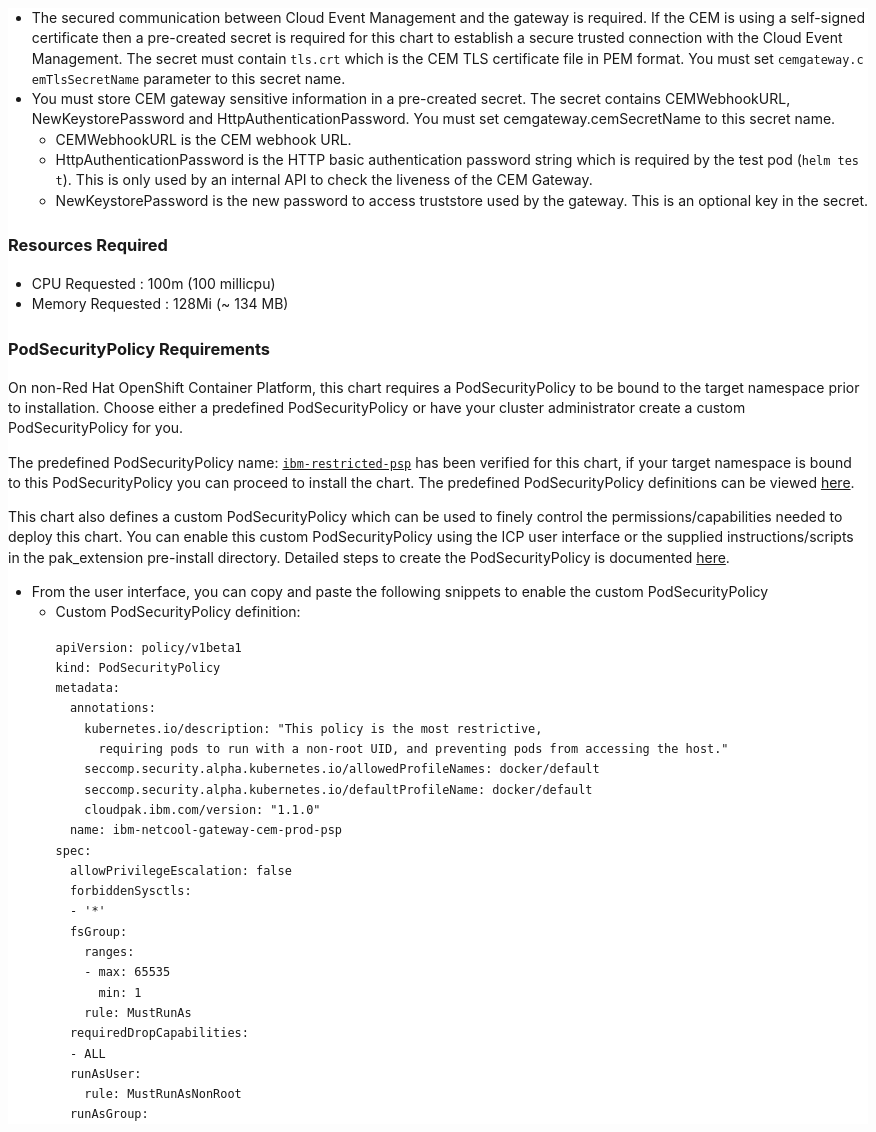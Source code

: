 - The secured communication between Cloud Event Management and the gateway is required. If the CEM is using a self-signed certificate then a pre-created secret is required for this chart to establish a secure trusted connection with the Cloud Event Management. The secret must contain `tls.crt` which is the CEM TLS certificate file in PEM format. You must set `cemgateway.cemTlsSecretName` parameter to this secret name.
- You must store CEM gateway sensitive information in a pre-created secret. The secret contains CEMWebhookURL, NewKeystorePassword and HttpAuthenticationPassword. You must set cemgateway.cemSecretName to this secret name.
  - CEMWebhookURL is the CEM webhook URL.
  - HttpAuthenticationPassword is the HTTP basic authentication password string which is required by the test pod (`helm test`). This is only used by an internal API to check the liveness of the CEM Gateway.
  - NewKeystorePassword is the new password to access truststore used by the gateway. This is an optional key in the secret.


### Resources Required

- CPU Requested : 100m (100 millicpu)
- Memory Requested : 128Mi (~ 134 MB)

### PodSecurityPolicy Requirements

On non-Red Hat OpenShift Container Platform, this chart requires a PodSecurityPolicy to be bound to the target namespace prior to installation. Choose either a predefined PodSecurityPolicy or have your cluster administrator create a custom PodSecurityPolicy for you.

The predefined PodSecurityPolicy name: [`ibm-restricted-psp`](https://ibm.biz/cpkspec-psp) has been verified for this chart, if your target namespace is bound to this PodSecurityPolicy you can proceed to install the chart. The predefined PodSecurityPolicy definitions can be viewed [here](https://github.com/IBM/cloud-pak/blob/master/spec/security/psp/README.md).

This chart also defines a custom PodSecurityPolicy which can be used to finely control the permissions/capabilities needed to deploy this chart. You can enable this custom PodSecurityPolicy using the ICP user interface or the supplied instructions/scripts in the pak_extension pre-install directory. Detailed steps to create the PodSecurityPolicy is documented [here](https://www.ibm.com/support/knowledgecenter/SSSHTQ/omnibus/helms/all_helms/wip/reference/hlm_common_psp.html).

* From the user interface, you can copy and paste the following snippets to enable the custom PodSecurityPolicy
  * Custom PodSecurityPolicy definition:
    ```
    apiVersion: policy/v1beta1
    kind: PodSecurityPolicy
    metadata:
      annotations:
        kubernetes.io/description: "This policy is the most restrictive,
          requiring pods to run with a non-root UID, and preventing pods from accessing the host." 
        seccomp.security.alpha.kubernetes.io/allowedProfileNames: docker/default
        seccomp.security.alpha.kubernetes.io/defaultProfileName: docker/default
        cloudpak.ibm.com/version: "1.1.0"
      name: ibm-netcool-gateway-cem-prod-psp
    spec:
      allowPrivilegeEscalation: false
      forbiddenSysctls:
      - '*'
      fsGroup:
        ranges:
        - max: 65535
          min: 1
        rule: MustRunAs
      requiredDropCapabilities:
      - ALL
      runAsUser:
        rule: MustRunAsNonRoot
      runAsGroup: